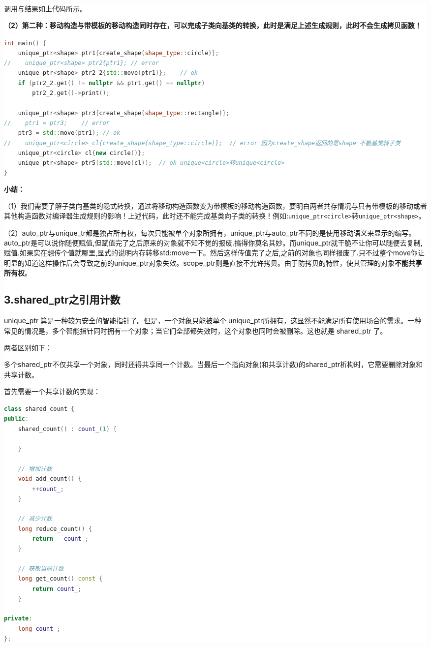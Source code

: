 调用与结果如上代码所示。

**（2）第二种：移动构造与带模板的移动构造同时存在，可以完成子类向基类的转换，此时是满足上述生成规则，此时不会生成拷贝函数！**

```cpp
int main() {
    unique_ptr<shape> ptr1{create_shape(shape_type::circle)};
//    unique_ptr<shape> ptr2{ptr1}; // error
    unique_ptr<shape> ptr2_2{std::move(ptr1)};    // ok
    if (ptr2_2.get() != nullptr && ptr1.get() == nullptr)
        ptr2_2.get()->print();

    unique_ptr<shape> ptr3{create_shape(shape_type::rectangle)};
//    ptr1 = ptr3;    // error
    ptr3 = std::move(ptr1); // ok
//    unique_ptr<circle> cl{create_shape(shape_type::circle)};  // error 因为create_shape返回的是shape 不能基类转子类
    unique_ptr<circle> cl{new circle()};
    unique_ptr<shape> ptr5(std::move(cl));  // ok unique<circle>转unique<circle>
}
```

**小结：**

（1）我们需要了解子类向基类的隐式转换，通过将移动构造函数变为带模板的移动构造函数，要明白两者共存情况与只有带模板的移动或者其他构造函数对编译器生成规则的影响！上述代码，此时还不能完成基类向子类的转换！例如:`unique_ptr<circle>`转`unique_ptr<shape>`。

（2）auto_ptr与unique_tr都是独占所有权，每次只能被单个对象所拥有，unique_ptr与auto_ptr不同的是使用移动语义来显示的编写。auto_ptr是可以说你随便赋值,但赋值完了之后原来的对象就不知不觉的报废.搞得你莫名其妙。而unique_ptr就干脆不让你可以随便去复制,赋值.如果实在想传个值就哪里,显式的说明内存转移std:move一下。然后这样传值完了之后,之前的对象也同样报废了.只不过整个move你让明显的知道这样操作后会导致之前的unique_ptr对象失效。scope_ptr则是直接不允许拷贝。由于防拷贝的特性，使其管理的对象**不能共享所有权**。

## 3.shared_ptr之引用计数

unique_ptr 算是一种较为安全的智能指针了。但是，一个对象只能被单个 unique_ptr所拥有，这显然不能满足所有使用场合的需求。一种常见的情况是，多个智能指针同时拥有一个对象；当它们全部都失效时，这个对象也同时会被删除。这也就是 shared_ptr 了。

两者区别如下：



多个shared_ptr不仅共享一个对象，同时还得共享同一个计数。当最后一个指向对象(和共享计数)的shared_ptr析构时，它需要删除对象和共享计数。

首先需要一个共享计数的实现：

```cpp
class shared_count {
public:
    shared_count() : count_(1) {

    }

    // 增加计数
    void add_count() {
        ++count_;
    }

    // 减少计数
    long reduce_count() {
        return --count_;
    }

    // 获取当前计数
    long get_count() const {
        return count_;
    }

private:
    long count_;
};
```